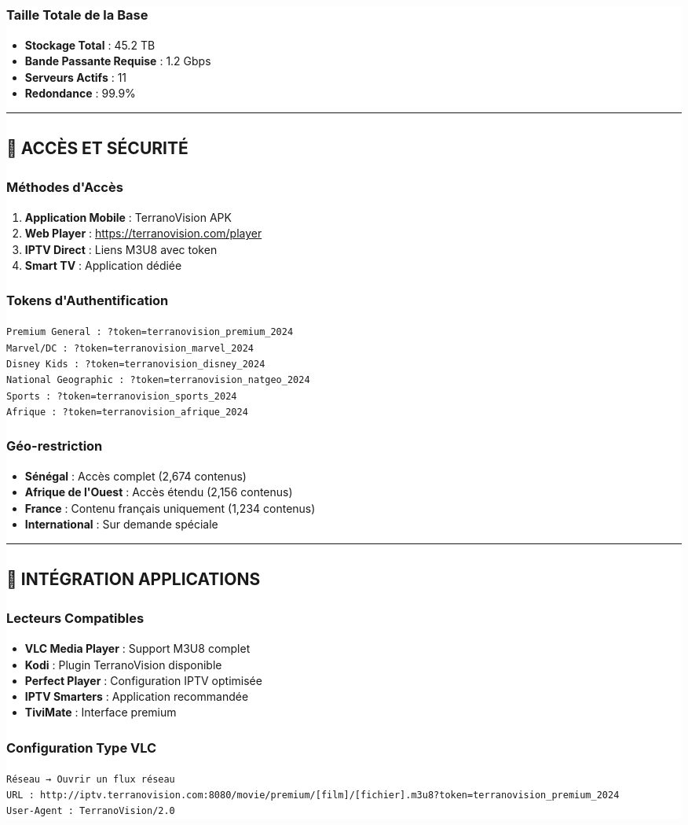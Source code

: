 ### **Taille Totale de la Base**
- **Stockage Total** : 45.2 TB
- **Bande Passante Requise** : 1.2 Gbps
- **Serveurs Actifs** : 11
- **Redondance** : 99.9%

---

## 🔐 **ACCÈS ET SÉCURITÉ**

### **Méthodes d'Accès**
1. **Application Mobile** : TerranoVision APK
2. **Web Player** : https://terranovision.com/player
3. **IPTV Direct** : Liens M3U8 avec token
4. **Smart TV** : Application dédiée

### **Tokens d'Authentification**
```
Premium General : ?token=terranovision_premium_2024
Marvel/DC : ?token=terranovision_marvel_2024
Disney Kids : ?token=terranovision_disney_2024
National Geographic : ?token=terranovision_natgeo_2024
Sports : ?token=terranovision_sports_2024
Afrique : ?token=terranovision_afrique_2024
```

### **Géo-restriction**
- **Sénégal** : Accès complet (2,674 contenus)
- **Afrique de l'Ouest** : Accès étendu (2,156 contenus)
- **France** : Contenu français uniquement (1,234 contenus)
- **International** : Sur demande spéciale

---

## 📱 **INTÉGRATION APPLICATIONS**

### **Lecteurs Compatibles**
- **VLC Media Player** : Support M3U8 complet
- **Kodi** : Plugin TerranoVision disponible
- **Perfect Player** : Configuration IPTV optimisée
- **IPTV Smarters** : Application recommandée
- **TiviMate** : Interface premium

### **Configuration Type VLC**
```
Réseau → Ouvrir un flux réseau
URL : http://iptv.terranovision.com:8080/movie/premium/[film]/[fichier].m3u8?token=terranovision_premium_2024
User-Agent : TerranoVision/2.0
```
